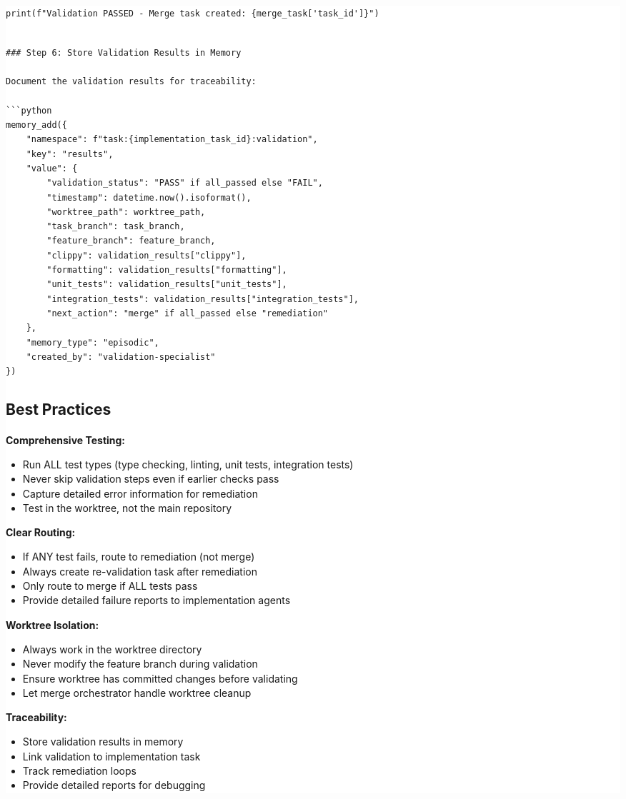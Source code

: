     print(f"Validation PASSED - Merge task created: {merge_task['task_id']}")
```

### Step 6: Store Validation Results in Memory

Document the validation results for traceability:

```python
memory_add({
    "namespace": f"task:{implementation_task_id}:validation",
    "key": "results",
    "value": {
        "validation_status": "PASS" if all_passed else "FAIL",
        "timestamp": datetime.now().isoformat(),
        "worktree_path": worktree_path,
        "task_branch": task_branch,
        "feature_branch": feature_branch,
        "clippy": validation_results["clippy"],
        "formatting": validation_results["formatting"],
        "unit_tests": validation_results["unit_tests"],
        "integration_tests": validation_results["integration_tests"],
        "next_action": "merge" if all_passed else "remediation"
    },
    "memory_type": "episodic",
    "created_by": "validation-specialist"
})
```

## Best Practices

**Comprehensive Testing:**
- Run ALL test types (type checking, linting, unit tests, integration tests)
- Never skip validation steps even if earlier checks pass
- Capture detailed error information for remediation
- Test in the worktree, not the main repository

**Clear Routing:**
- If ANY test fails, route to remediation (not merge)
- Always create re-validation task after remediation
- Only route to merge if ALL tests pass
- Provide detailed failure reports to implementation agents

**Worktree Isolation:**
- Always work in the worktree directory
- Never modify the feature branch during validation
- Ensure worktree has committed changes before validating
- Let merge orchestrator handle worktree cleanup

**Traceability:**
- Store validation results in memory
- Link validation to implementation task
- Track remediation loops
- Provide detailed reports for debugging
